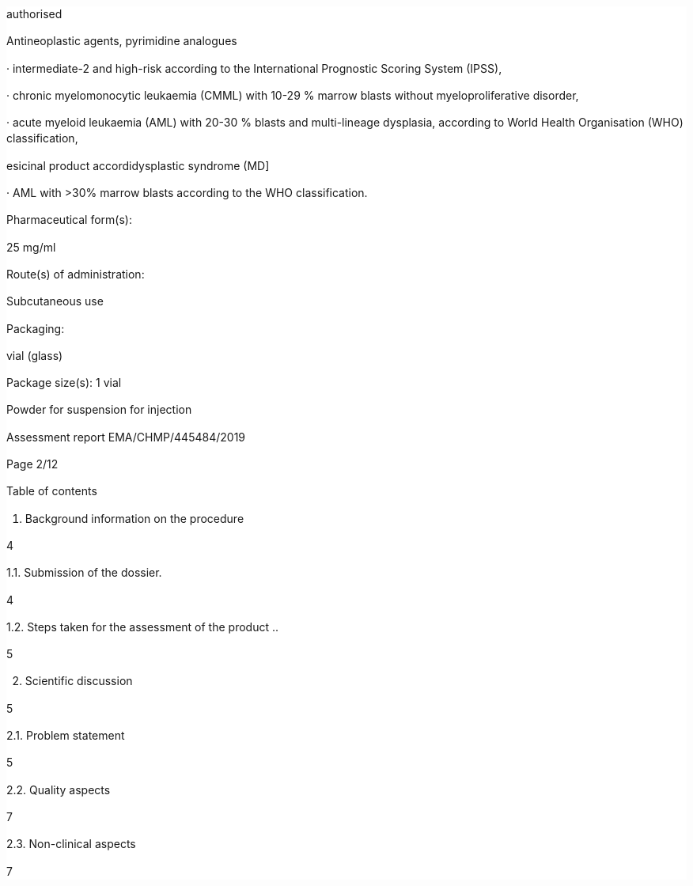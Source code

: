 authorised

Antineoplastic agents, pyrimidine analogues

· intermediate-2 and high-risk according to the International Prognostic Scoring System (IPSS),

· chronic myelomonocytic leukaemia (CMML) with 10-29 % marrow blasts without myeloproliferative disorder,

· acute myeloid leukaemia (AML) with 20-30 % blasts and multi-lineage dysplasia, according to World Health Organisation (WHO) classification,

esicinal product accordidysplastic syndrome (MD]

· AML with >30% marrow blasts according to the WHO classification.

Pharmaceutical form(s):

25 mg/ml

Route(s) of administration:

Subcutaneous use

Packaging:

vial (glass)

Package size(s): 1 vial

Powder for suspension for injection

Assessment report EMA/CHMP/445484/2019

Page 2/12

Table of contents

1. Background information on the procedure

4

1.1. Submission of the dossier.

4

1.2. Steps taken for the assessment of the product ..

5

2. Scientific discussion

5

2.1. Problem statement

5

2.2. Quality aspects

7

2.3. Non-clinical aspects

7
